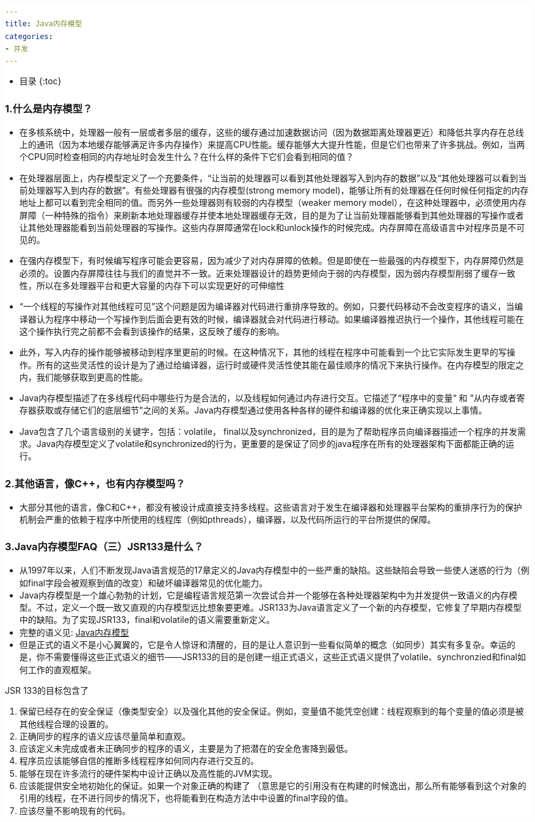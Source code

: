 ```yaml
---
title: Java内存模型
categories:
- 并发
---
```


* 目录
{:toc}

###  1.什么是内存模型？

* 在多核系统中，处理器一般有一层或者多层的缓存，这些的缓存通过加速数据访问（因为数据距离处理器更近）和降低共享内存在总线上的通讯（因为本地缓存能够满足许多内存操作）来提高CPU性能。缓存能够大大提升性能，但是它们也带来了许多挑战。例如，当两个CPU同时检查相同的内存地址时会发生什么？在什么样的条件下它们会看到相同的值？

* 在处理器层面上，内存模型定义了一个充要条件，“让当前的处理器可以看到其他处理器写入到内存的数据”以及“其他处理器可以看到当前处理器写入到内存的数据”。有些处理器有很强的内存模型(strong memory model)，能够让所有的处理器在任何时候任何指定的内存地址上都可以看到完全相同的值。而另外一些处理器则有较弱的内存模型（weaker memory model），在这种处理器中，必须使用内存屏障（一种特殊的指令）来刷新本地处理器缓存并使本地处理器缓存无效，目的是为了让当前处理器能够看到其他处理器的写操作或者让其他处理器能看到当前处理器的写操作。这些内存屏障通常在lock和unlock操作的时候完成。内存屏障在高级语言中对程序员是不可见的。
* 在强内存模型下，有时候编写程序可能会更容易，因为减少了对内存屏障的依赖。但是即使在一些最强的内存模型下，内存屏障仍然是必须的。设置内存屏障往往与我们的直觉并不一致。近来处理器设计的趋势更倾向于弱的内存模型，因为弱内存模型削弱了缓存一致性，所以在多处理器平台和更大容量的内存下可以实现更好的可伸缩性
* “一个线程的写操作对其他线程可见”这个问题是因为编译器对代码进行重排序导致的。例如，只要代码移动不会改变程序的语义，当编译器认为程序中移动一个写操作到后面会更有效的时候，编译器就会对代码进行移动。如果编译器推迟执行一个操作，其他线程可能在这个操作执行完之前都不会看到该操作的结果，这反映了缓存的影响。
* 此外，写入内存的操作能够被移动到程序里更前的时候。在这种情况下，其他的线程在程序中可能看到一个比它实际发生更早的写操作。所有的这些灵活性的设计是为了通过给编译器，运行时或硬件灵活性使其能在最佳顺序的情况下来执行操作。在内存模型的限定之内，我们能够获取到更高的性能。
* Java内存模型描述了在多线程代码中哪些行为是合法的，以及线程如何通过内存进行交互。它描述了“程序中的变量“ 和 ”从内存或者寄存器获取或存储它们的底层细节”之间的关系。Java内存模型通过使用各种各样的硬件和编译器的优化来正确实现以上事情。

* Java包含了几个语言级别的关键字，包括：volatile， final以及synchronized，目的是为了帮助程序员向编译器描述一个程序的并发需求。Java内存模型定义了volatile和synchronized的行为，更重要的是保证了同步的java程序在所有的处理器架构下面都能正确的运行。

### 2.其他语言，像C++，也有内存模型吗？

* 大部分其他的语言，像C和C++，都没有被设计成直接支持多线程。这些语言对于发生在编译器和处理器平台架构的重排序行为的保护机制会严重的依赖于程序中所使用的线程库（例如pthreads），编译器，以及代码所运行的平台所提供的保障。

### 3.Java内存模型FAQ（三）JSR133是什么？

* 从1997年以来，人们不断发现Java语言规范的17章定义的Java内存模型中的一些严重的缺陷。这些缺陷会导致一些使人迷惑的行为（例如final字段会被观察到值的改变）和破坏编译器常见的优化能力。
* Java内存模型是一个雄心勃勃的计划，它是编程语言规范第一次尝试合并一个能够在各种处理器架构中为并发提供一致语义的内存模型。不过，定义一个既一致又直观的内存模型远比想象要更难。JSR133为Java语言定义了一个新的内存模型，它修复了早期内存模型中的缺陷。为了实现JSR133，final和volatile的语义需要重新定义。
* 完整的语义见: [Java内存模型](http://www.cs.umd.edu/users/pugh/java/memoryModel/)<br>
* 但是正式的语义不是小心翼翼的，它是令人惊讶和清醒的，目的是让人意识到一些看似简单的概念（如同步）其实有多复杂。幸运的是，你不需要懂得这些正式语义的细节——JSR133的目的是创建一组正式语义，这些正式语义提供了volatile、synchronzied和final如何工作的直观框架。

JSR 133的目标包含了

1. 保留已经存在的安全保证（像类型安全）以及强化其他的安全保证。例如，变量值不能凭空创建：线程观察到的每个变量的值必须是被其他线程合理的设置的。
2. 正确同步的程序的语义应该尽量简单和直观。
3. 应该定义未完成或者未正确同步的程序的语义，主要是为了把潜在的安全危害降到最低。
4. 程序员应该能够自信的推断多线程程序如何同内存进行交互的。
5. 能够在现在许多流行的硬件架构中设计正确以及高性能的JVM实现。
6. 应该能提供安全地初始化的保证。如果一个对象正确的构建了
（意思是它的引用没有在构建的时候逸出，那么所有能够看到这个对象的引用的线程，在不进行同步的情况下，也将能看到在构造方法中中设置的final字段的值。
7. 应该尽量不影响现有的代码。
